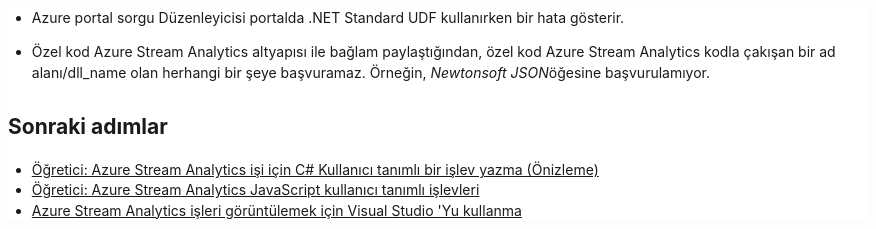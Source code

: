 * Azure portal sorgu Düzenleyicisi portalda .NET Standard UDF kullanırken bir hata gösterir. 

* Özel kod Azure Stream Analytics altyapısı ile bağlam paylaştığından, özel kod Azure Stream Analytics kodla çakışan bir ad alanı/dll_name olan herhangi bir şeye başvuramaz. Örneğin, *Newtonsoft JSON*öğesine başvurulamıyor.

## <a name="next-steps"></a>Sonraki adımlar

* [Öğretici: Azure Stream Analytics işi için C# Kullanıcı tanımlı bir işlev yazma (Önizleme)](stream-analytics-edge-csharp-udf.md)
* [Öğretici: Azure Stream Analytics JavaScript kullanıcı tanımlı işlevleri](stream-analytics-javascript-user-defined-functions.md)
* [Azure Stream Analytics işleri görüntülemek için Visual Studio 'Yu kullanma](stream-analytics-vs-tools.md)
